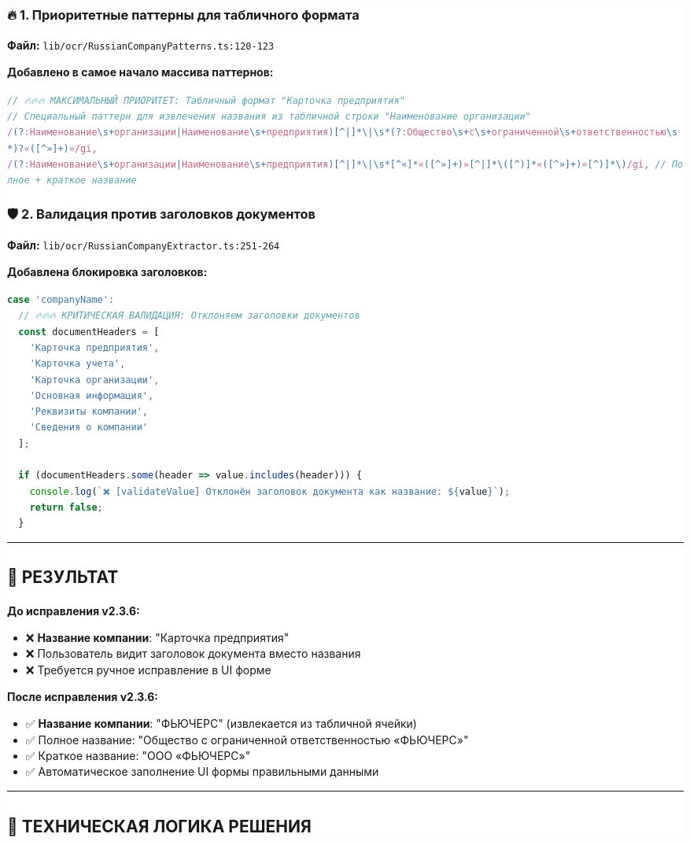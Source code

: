### 🔥 1. Приоритетные паттерны для табличного формата
**Файл:** `lib/ocr/RussianCompanyPatterns.ts:120-123`

**Добавлено в самое начало массива паттернов:**
```typescript
// 🔥🔥🔥 МАКСИМАЛЬНЫЙ ПРИОРИТЕТ: Табличный формат "Карточка предприятия"
// Специальный паттерн для извлечения названия из табличной строки "Наименование организации"
/(?:Наименование\s+организации|Наименование\s+предприятия)[^|]*\|\s*(?:Общество\s+с\s+ограниченной\s+ответственностью\s*)?«([^»]+)»/gi,
/(?:Наименование\s+организации|Наименование\s+предприятия)[^|]*\|\s*[^«]*«([^»]+)»[^|]*\([^)]*«([^»]+)»[^)]*\)/gi, // Полное + краткое название
```

### 🛡️ 2. Валидация против заголовков документов
**Файл:** `lib/ocr/RussianCompanyExtractor.ts:251-264`

**Добавлена блокировка заголовков:**
```typescript
case 'companyName':
  // 🔥🔥🔥 КРИТИЧЕСКАЯ ВАЛИДАЦИЯ: Отклоняем заголовки документов
  const documentHeaders = [
    'Карточка предприятия',
    'Карточка учета',
    'Карточка организации', 
    'Основная информация',
    'Реквизиты компании',
    'Сведения о компании'
  ];
  
  if (documentHeaders.some(header => value.includes(header))) {
    console.log(`❌ [validateValue] Отклонён заголовок документа как название: ${value}`);
    return false;
  }
```

---

## 🎯 РЕЗУЛЬТАТ

**До исправления v2.3.6:**
- ❌ **Название компании**: "Карточка предприятия"
- ❌ Пользователь видит заголовок документа вместо названия
- ❌ Требуется ручное исправление в UI форме

**После исправления v2.3.6:**
- ✅ **Название компании**: "ФЬЮЧЕРС" (извлекается из табличной ячейки)
- ✅ Полное название: "Общество с ограниченной ответственностью «ФЬЮЧЕРС»"
- ✅ Краткое название: "ООО «ФЬЮЧЕРС»"
- ✅ Автоматическое заполнение UI формы правильными данными

---

## 🧠 ТЕХНИЧЕСКАЯ ЛОГИКА РЕШЕНИЯ
